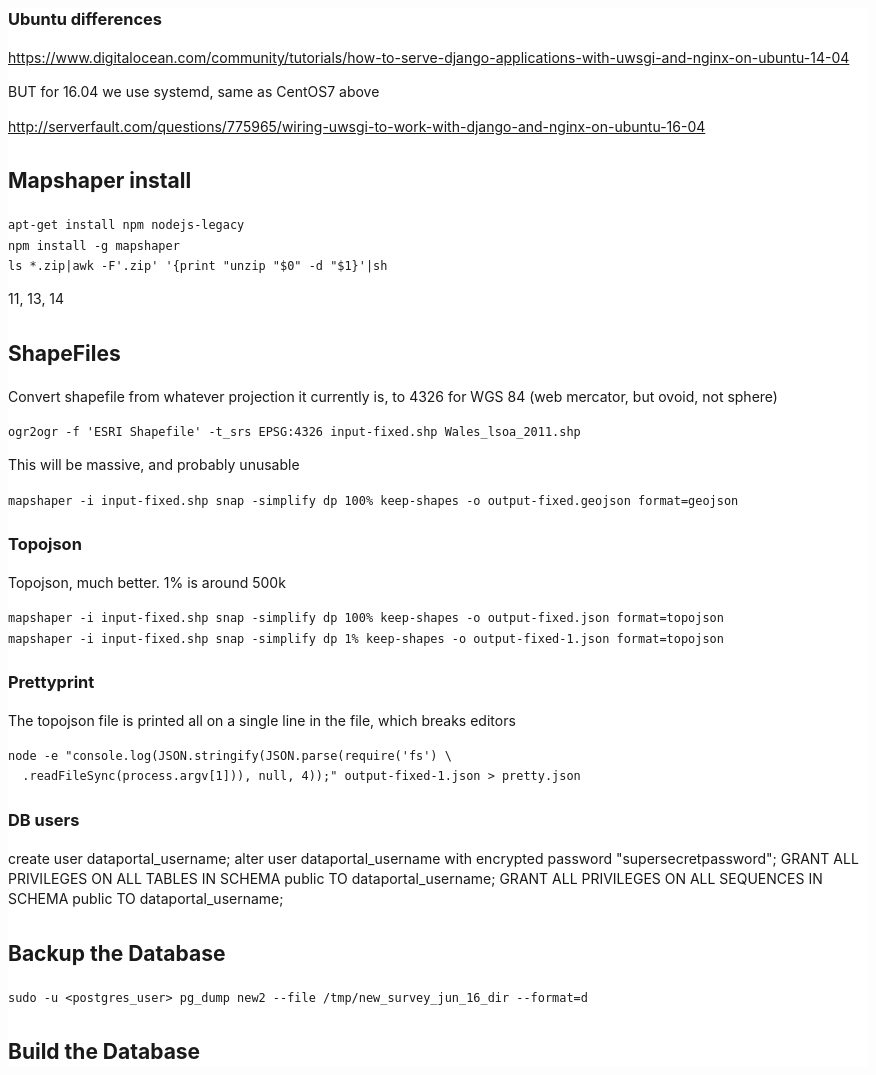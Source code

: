 
### Ubuntu differences
https://www.digitalocean.com/community/tutorials/how-to-serve-django-applications-with-uwsgi-and-nginx-on-ubuntu-14-04

BUT for 16.04 we use systemd, same as CentOS7 above

http://serverfault.com/questions/775965/wiring-uwsgi-to-work-with-django-and-nginx-on-ubuntu-16-04

## Mapshaper install

    apt-get install npm nodejs-legacy
    npm install -g mapshaper
    ls *.zip|awk -F'.zip' '{print "unzip "$0" -d "$1}'|sh

11, 13, 14

## ShapeFiles
Convert shapefile from whatever projection it currently is, to 4326 for WGS 84 (web mercator, but ovoid, not sphere)

    ogr2ogr -f 'ESRI Shapefile' -t_srs EPSG:4326 input-fixed.shp Wales_lsoa_2011.shp

This will be massive, and probably unusable

    mapshaper -i input-fixed.shp snap -simplify dp 100% keep-shapes -o output-fixed.geojson format=geojson

### Topojson
Topojson, much better. 1% is around 500k
    
    mapshaper -i input-fixed.shp snap -simplify dp 100% keep-shapes -o output-fixed.json format=topojson
    mapshaper -i input-fixed.shp snap -simplify dp 1% keep-shapes -o output-fixed-1.json format=topojson

### Prettyprint
The topojson file is printed all on a single line in the file, which breaks editors

    node -e "console.log(JSON.stringify(JSON.parse(require('fs') \
      .readFileSync(process.argv[1])), null, 4));" output-fixed-1.json > pretty.json

### DB users
create user dataportal_username;
alter user dataportal_username with encrypted password "supersecretpassword";
GRANT ALL PRIVILEGES ON ALL TABLES IN SCHEMA public TO dataportal_username; 
GRANT ALL PRIVILEGES ON ALL SEQUENCES IN SCHEMA public TO dataportal_username; 


## Backup the Database

    sudo -u <postgres_user> pg_dump new2 --file /tmp/new_survey_jun_16_dir --format=d

## Build the Database
